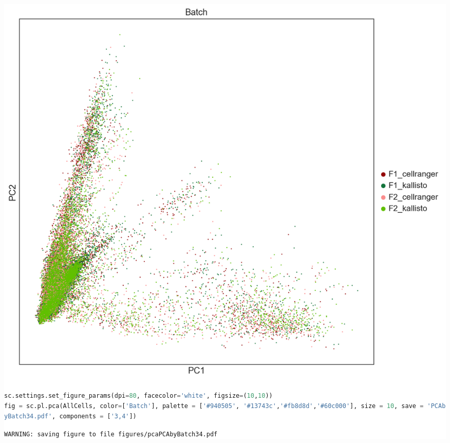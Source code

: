 ![png](/assets/images/taleoftwoaligners/output_73_1.png)




```python
sc.settings.set_figure_params(dpi=80, facecolor='white', figsize=(10,10))
fig = sc.pl.pca(AllCells, color=['Batch'], palette = ['#940505', '#13743c','#fb8d8d','#60c000'], size = 10, save = 'PCAbyBatch34.pdf', components = ['3,4'])
```

    WARNING: saving figure to file figures/pcaPCAbyBatch34.pdf




